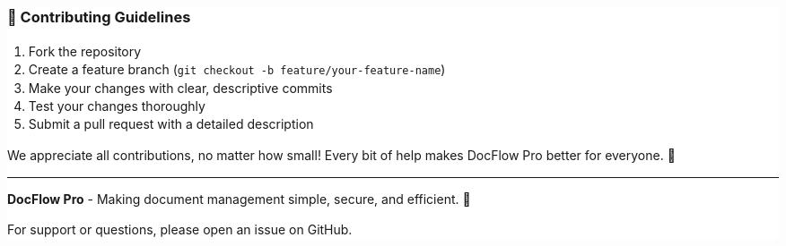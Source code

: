### 🌟 Contributing Guidelines
1. Fork the repository
2. Create a feature branch (`git checkout -b feature/your-feature-name`)
3. Make your changes with clear, descriptive commits
4. Test your changes thoroughly
5. Submit a pull request with a detailed description

We appreciate all contributions, no matter how small! Every bit of help makes DocFlow Pro better for everyone. 💙

---

**DocFlow Pro** - Making document management simple, secure, and efficient. 🚀

For support or questions, please open an issue on GitHub.